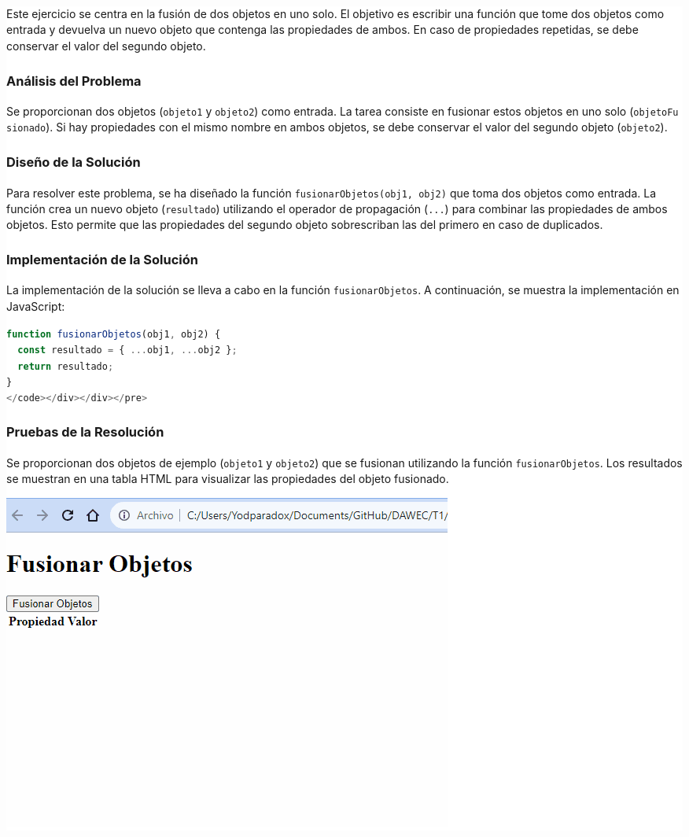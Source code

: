 Este ejercicio se centra en la fusión de dos objetos en uno solo. El objetivo es escribir una función que tome dos objetos como entrada y devuelva un nuevo objeto que contenga las propiedades de ambos. En caso de propiedades repetidas, se debe conservar el valor del segundo objeto.

### Análisis del Problema

Se proporcionan dos objetos (`objeto1` y `objeto2`) como entrada. La tarea consiste en fusionar estos objetos en uno solo (`objetoFusionado`). Si hay propiedades con el mismo nombre en ambos objetos, se debe conservar el valor del segundo objeto (`objeto2`).

### Diseño de la Solución

Para resolver este problema, se ha diseñado la función `fusionarObjetos(obj1, obj2)` que toma dos objetos como entrada. La función crea un nuevo objeto (`resultado`) utilizando el operador de propagación (`...`) para combinar las propiedades de ambos objetos. Esto permite que las propiedades del segundo objeto sobrescriban las del primero en caso de duplicados.

### Implementación de la Solución

La implementación de la solución se lleva a cabo en la función `fusionarObjetos`. A continuación, se muestra la implementación en JavaScript:

```javascript
function fusionarObjetos(obj1, obj2) {
  const resultado = { ...obj1, ...obj2 };
  return resultado;
}
</code></div></div></pre>
```

### Pruebas de la Resolución

Se proporcionan dos objetos de ejemplo (`objeto1` y `objeto2`) que se fusionan utilizando la función `fusionarObjetos`. Los resultados se muestran en una tabla HTML para visualizar las propiedades del objeto fusionado.

![1699037261841](image/README/1699037261841.png)

